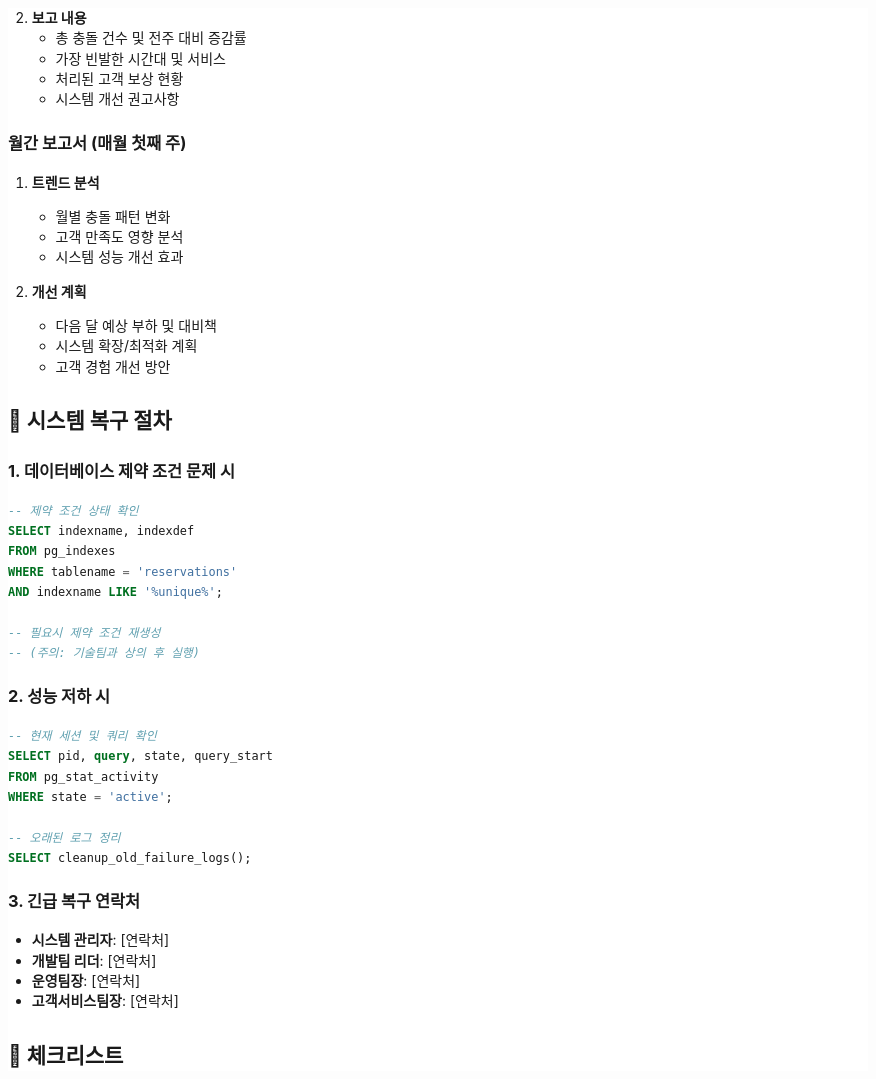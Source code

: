 2. **보고 내용**
   - 총 충돌 건수 및 전주 대비 증감률
   - 가장 빈발한 시간대 및 서비스
   - 처리된 고객 보상 현황
   - 시스템 개선 권고사항

### 월간 보고서 (매월 첫째 주)
1. **트렌드 분석**
   - 월별 충돌 패턴 변화
   - 고객 만족도 영향 분석
   - 시스템 성능 개선 효과

2. **개선 계획**
   - 다음 달 예상 부하 및 대비책
   - 시스템 확장/최적화 계획
   - 고객 경험 개선 방안

## 🔄 시스템 복구 절차

### 1. 데이터베이스 제약 조건 문제 시
```sql
-- 제약 조건 상태 확인
SELECT indexname, indexdef 
FROM pg_indexes 
WHERE tablename = 'reservations' 
AND indexname LIKE '%unique%';

-- 필요시 제약 조건 재생성
-- (주의: 기술팀과 상의 후 실행)
```

### 2. 성능 저하 시
```sql
-- 현재 세션 및 쿼리 확인
SELECT pid, query, state, query_start 
FROM pg_stat_activity 
WHERE state = 'active';

-- 오래된 로그 정리
SELECT cleanup_old_failure_logs();
```

### 3. 긴급 복구 연락처
- **시스템 관리자**: [연락처]
- **개발팀 리더**: [연락처]
- **운영팀장**: [연락처]
- **고객서비스팀장**: [연락처]

## 📝 체크리스트
